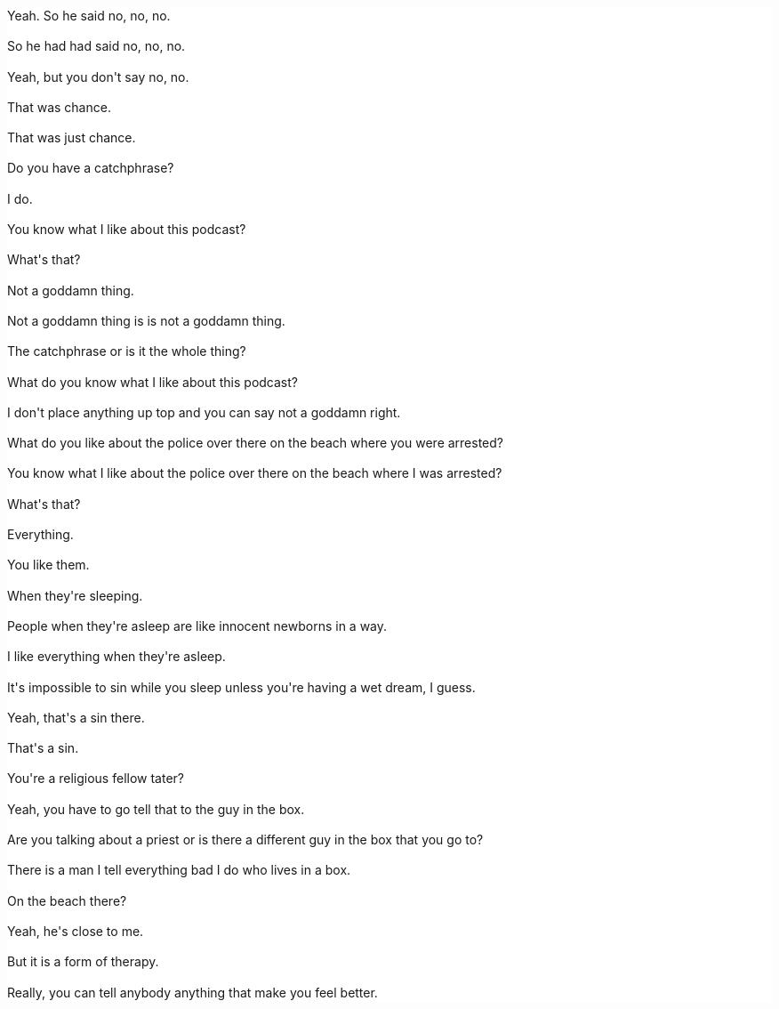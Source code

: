 Yeah. So he said no, no, no.

So he had had said no, no, no.

Yeah, but you don't say no, no.

That was chance.

That was just chance.

Do you have a catchphrase?

I do.

You know what I like about this podcast?

What's that?

Not a goddamn thing.

Not a goddamn thing is is not a goddamn thing.

The catchphrase or is it the whole thing?

What do you know what I like about this podcast?

I don't place anything up top and you can say not a goddamn right.

What do you like about the police over there on the beach where you were arrested?

You know what I like about the police over there on the beach where I was arrested?

What's that?

Everything.

You like them.

When they're sleeping.

People when they're asleep are like innocent newborns in a way.

I like everything when they're asleep.

It's impossible to sin while you sleep unless you're having a wet dream, I guess.

Yeah, that's a sin there.

That's a sin.

You're a religious fellow tater?

Yeah, you have to go tell that to the guy in the box.

Are you talking about a priest or is there a different guy in the box that you go to?

There is a man I tell everything bad I do who lives in a box.

On the beach there?

Yeah, he's close to me.

But it is a form of therapy.

Really, you can tell anybody anything that make you feel better.
